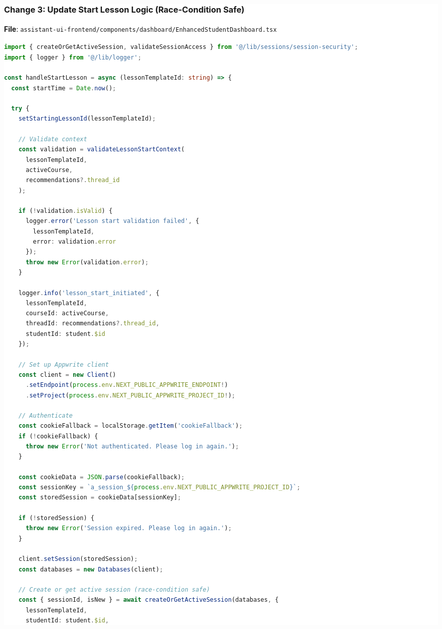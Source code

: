 
### Change 3: Update Start Lesson Logic (Race-Condition Safe)

**File**: `assistant-ui-frontend/components/dashboard/EnhancedStudentDashboard.tsx`

```typescript
import { createOrGetActiveSession, validateSessionAccess } from '@/lib/sessions/session-security';
import { logger } from '@/lib/logger';

const handleStartLesson = async (lessonTemplateId: string) => {
  const startTime = Date.now();

  try {
    setStartingLessonId(lessonTemplateId);

    // Validate context
    const validation = validateLessonStartContext(
      lessonTemplateId,
      activeCourse,
      recommendations?.thread_id
    );

    if (!validation.isValid) {
      logger.error('Lesson start validation failed', {
        lessonTemplateId,
        error: validation.error
      });
      throw new Error(validation.error);
    }

    logger.info('lesson_start_initiated', {
      lessonTemplateId,
      courseId: activeCourse,
      threadId: recommendations?.thread_id,
      studentId: student.$id
    });

    // Set up Appwrite client
    const client = new Client()
      .setEndpoint(process.env.NEXT_PUBLIC_APPWRITE_ENDPOINT!)
      .setProject(process.env.NEXT_PUBLIC_APPWRITE_PROJECT_ID!);

    // Authenticate
    const cookieFallback = localStorage.getItem('cookieFallback');
    if (!cookieFallback) {
      throw new Error('Not authenticated. Please log in again.');
    }

    const cookieData = JSON.parse(cookieFallback);
    const sessionKey = `a_session_${process.env.NEXT_PUBLIC_APPWRITE_PROJECT_ID}`;
    const storedSession = cookieData[sessionKey];

    if (!storedSession) {
      throw new Error('Session expired. Please log in again.');
    }

    client.setSession(storedSession);
    const databases = new Databases(client);

    // Create or get active session (race-condition safe)
    const { sessionId, isNew } = await createOrGetActiveSession(databases, {
      lessonTemplateId,
      studentId: student.$id,
```

  [lessonTemplateId: string]: {